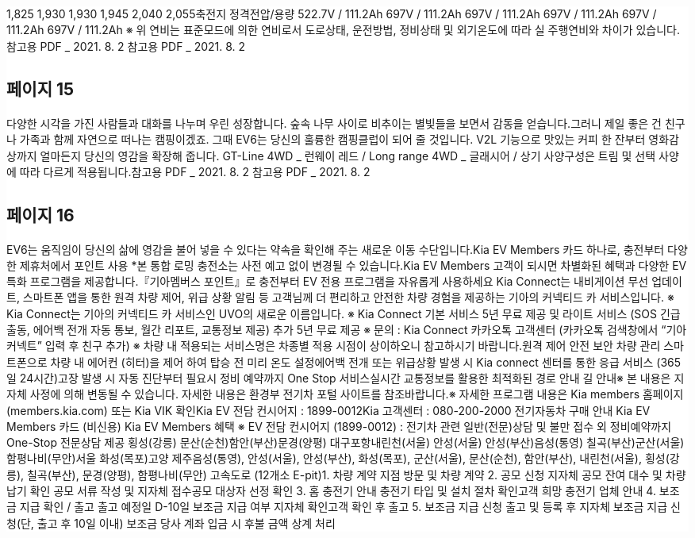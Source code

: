 1,825 1,930 1,930 1,945 2,040 2,055축전지 정격전압/용량 522.7V / 111.2Ah 697V / 111.2Ah 697V / 111.2Ah 697V / 111.2Ah 697V / 111.2Ah 697V / 111.2Ah
※ 위 연비는 표준모드에 의한 연비로서 도로상태, 운전방법, 정비상태 및 외기온도에 따라 실 주행연비와 차이가 있습니다.참고용 PDF _ 2021. 8. 2 참고용 PDF _ 2021. 8. 2

## 페이지 15

다양한 시각을 가진 사람들과 대화를 나누며 우린 성장합니다.
숲속 나무 사이로 비추이는 별빛들을 보면서 감동을 얻습니다.그러니 제일 좋은 건 친구나 가족과 함께 자연으로 떠나는 캠핑이겠죠. 그때 EV6는 당신의 훌륭한 캠핑클럽이 되어 줄 것입니다. V2L 기능으로 맛있는 커피 한 잔부터 영화감상까지 
얼마든지 당신의 영감을 확장해 줍니다. 
GT-Line 4WD _ 런웨이 레드 /  Long range 4WD _ 글래시어 / 상기 사양구성은 트림 및 선택 사양에 따라 다르게 적용됩니다.참고용 PDF _ 2021. 8. 2 참고용 PDF _ 2021. 8. 2

## 페이지 16

EV6는 움직임이 당신의 삶에 영감을 불어 넣을 수 있다는 
약속을 확인해 주는 새로운 이동 수단입니다.Kia EV Members 카드 하나로, 
충전부터 다양한 제휴처에서 포인트 사용
*본 통합 로밍 충전소는 사전 예고 없이 변경될 수 있습니다.Kia EV Members 고객이 되시면 차별화된 혜택과 
다양한 EV 특화 프로그램을 제공합니다.『기아멤버스 포인트』로 충전부터 EV 전용 프로그램을 자유롭게 사용하세요 
Kia Connect는 내비게이션 무선 업데이트, 스마트폰 앱을 통한 원격 차량 제어, 위급 상황 알림 등
고객님께 더 편리하고 안전한 차량 경험을 제공하는 기아의 커넥티드 카 서비스입니다.
※ Kia Connect는 기아의 커넥티드 카 서비스인 UVO의 새로운 이름입니다.   ※ Kia Connect 기본 서비스 5년 무료 제공 및 라이트 서비스 (SOS 긴급출동, 에어백 전개 자동 통보, 월간 리포트, 교통정보 제공) 추가 5년 무료 제공
※ 문의 : Kia Connect 카카오톡 고객센터 (카카오톡 검색창에서 “기아커넥트” 입력 후 친구 추가)  ※ 차량 내 적용되는 서비스명은 차종별 적용 시점이 상이하오니 참고하시기 바랍니다.원격 제어 안전 보안 차량 관리
스마트폰으로 차량 내 
에어컨 (히터)을 제어 하여 
탑승 전 미리 온도 설정에어백 전개 또는 위급상황 발생 시 Kia connect 센터를 통한 
응급 서비스 
(365일 24시간)고장 발생 시 자동 진단부터 필요시 정비 예약까지 One Stop 서비스실시간 교통정보를 활용한 최적화된 경로 안내 길 안내※ 본 내용은 지자체 사정에 의해 변동될 수 있습니다. 
자세한 내용은 환경부 전기차 포털 사이트를 참조바랍니다.※ 자세한 프로그램 내용은 Kia members 홈페이지(members.kia.com) 또는 Kia VIK 확인Kia EV 전담 컨시어지 : 1899-0012Kia 고객센터 : 080-200-2000 전기자동차 구매 안내 Kia EV Members 카드 (비신용) Kia EV Members 혜택
※ EV 전담 컨시어지 (1899-0012) : 전기차 관련 일반(전문)상담 및 불만 접수 외 정비예약까지 One-Stop 전문상담 제공
횡성(강릉)
문산(순천)함안(부산)문경(양평)
대구포항내린천(서울)
안성(서울)
안성(부산)음성(통영)
칠곡(부산)군산(서울)
함평나비(무안)서울
화성(목포)고양
제주음성(통영), 안성(서울), 안성(부산), 
화성(목포), 군산(서울), 문산(순천), 
함안(부산), 내린천(서울), 횡성(강릉), 
칠곡(부산), 문경(양평), 함평나비(무안)   고속도로 (12개소 E-pit)1. 차량 계약
지점 방문 및 차량 계약
2. 공모 신청
지자체 공모 잔여 대수 및 차량 납기 확인
공모 서류 작성 및 지자체 접수공모 대상자 선정 확인
3. 홈 충전기 안내
충전기 타입 및 설치 절차 확인고객 희망 충전기 업체 안내 
4. 보조금 지급 확인 / 출고
출고 예정일 D-10일 보조금 지급 여부 지자체 확인고객 확인 후 출고
5. 보조금 지급 신청
출고 및 등록 후 지자체 보조금 지급 신청(단, 출고 후 10일 이내)
보조금 당사 계좌 입금 시 후불 금액 상계 처리
 